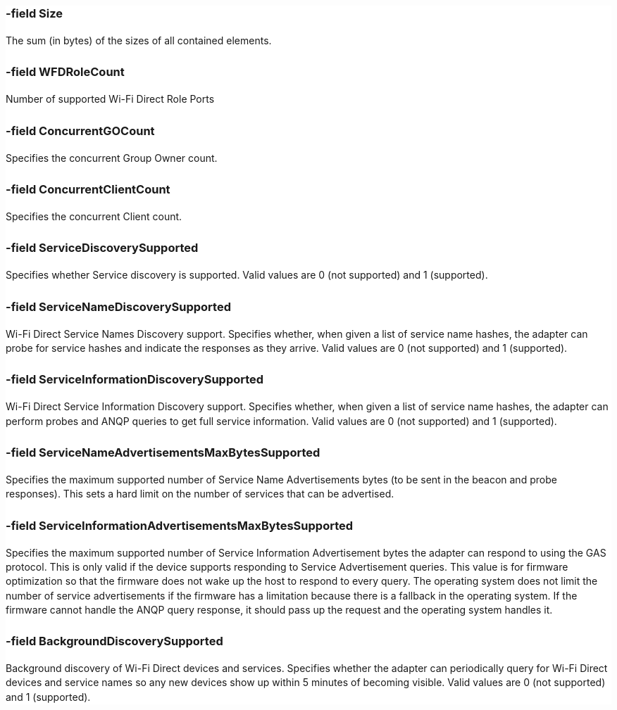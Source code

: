 ### -field Size

The sum (in bytes) of the sizes of all contained elements.

### -field WFDRoleCount

Number of supported Wi-Fi Direct Role Ports

### -field ConcurrentGOCount

Specifies the concurrent Group Owner count.

### -field ConcurrentClientCount

Specifies the concurrent Client count.

### -field ServiceDiscoverySupported

Specifies whether Service discovery is supported.
Valid values are 0 (not supported) and 1 (supported).

### -field ServiceNameDiscoverySupported

Wi-Fi Direct Service Names Discovery support. Specifies whether, when given a list of service name hashes, the adapter can probe for service hashes and indicate the responses as they arrive.
Valid values are 0 (not supported) and 1 (supported).

### -field ServiceInformationDiscoverySupported

Wi-Fi Direct Service Information Discovery support. Specifies whether, when given a list of service name hashes, the adapter can perform probes and ANQP queries to get full service information.
Valid values are 0 (not supported) and 1 (supported).

### -field ServiceNameAdvertisementsMaxBytesSupported

Specifies the maximum supported number of Service Name Advertisements bytes (to be sent in the beacon and probe responses). This sets a hard limit on the number of services that can be advertised.

### -field ServiceInformationAdvertisementsMaxBytesSupported

Specifies the maximum supported number of Service Information Advertisement bytes the adapter can respond to using the GAS protocol. This is only valid if the device supports responding to Service Advertisement queries. This value is for firmware optimization so that the firmware does not wake up the host to respond to every query. The operating system does not limit the number of service advertisements if the firmware has a limitation because there is a fallback in the operating system. If the firmware cannot handle the ANQP query response, it should pass up the request and the operating system handles it.

### -field BackgroundDiscoverySupported

Background discovery of Wi-Fi Direct devices and services. Specifies whether the adapter can periodically query for Wi-Fi Direct devices and service names so any new devices show up within 5 minutes of becoming visible.
Valid values are 0 (not supported) and 1 (supported).
